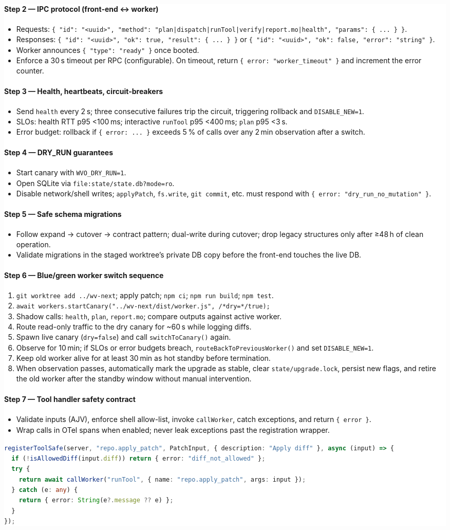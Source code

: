 #### Step 2 — IPC protocol (front-end ↔ worker)
- Requests: `{ "id": "<uuid>", "method": "plan|dispatch|runTool|verify|report.mo|health", "params": { ... } }`.
- Responses: `{ "id": "<uuid>", "ok": true, "result": { ... } }` or `{ "id": "<uuid>", "ok": false, "error": "string" }`.
- Worker announces `{ "type": "ready" }` once booted.
- Enforce a 30 s timeout per RPC (configurable). On timeout, return `{ error: "worker_timeout" }` and increment the error counter.

#### Step 3 — Health, heartbeats, circuit-breakers
- Send `health` every 2 s; three consecutive failures trip the circuit, triggering rollback and `DISABLE_NEW=1`.
- SLOs: health RTT p95 <100 ms; interactive `runTool` p95 <400 ms; `plan` p95 <3 s.
- Error budget: rollback if `{ error: ... }` exceeds 5 % of calls over any 2 min observation after a switch.

#### Step 4 — DRY_RUN guarantees
- Start canary with `WVO_DRY_RUN=1`.
- Open SQLite via `file:state/state.db?mode=ro`.
- Disable network/shell writes; `applyPatch`, `fs.write`, `git commit`, etc. must respond with `{ error: "dry_run_no_mutation" }`.

#### Step 5 — Safe schema migrations
- Follow expand → cutover → contract pattern; dual-write during cutover; drop legacy structures only after ≥48 h of clean operation.
- Validate migrations in the staged worktree’s private DB copy before the front-end touches the live DB.

#### Step 6 — Blue/green worker switch sequence
1. `git worktree add ../wv-next`; apply patch; `npm ci`; `npm run build`; `npm test`.
2. `await workers.startCanary("../wv-next/dist/worker.js", /*dry=*/true);`
3. Shadow calls: `health`, `plan`, `report.mo`; compare outputs against active worker.
4. Route read-only traffic to the dry canary for ~60 s while logging diffs.
5. Spawn live canary (`dry=false`) and call `switchToCanary()` again.
6. Observe for 10 min; if SLOs or error budgets breach, `routeBackToPreviousWorker()` and set `DISABLE_NEW=1`.
7. Keep old worker alive for at least 30 min as hot standby before termination.
8. When observation passes, automatically mark the upgrade as stable, clear `state/upgrade.lock`, persist new flags, and retire the old worker after the standby window without manual intervention.

#### Step 7 — Tool handler safety contract
- Validate inputs (AJV), enforce shell allow-list, invoke `callWorker`, catch exceptions, and return `{ error }`.
- Wrap calls in OTel spans when enabled; never leak exceptions past the registration wrapper.

```ts
registerToolSafe(server, "repo.apply_patch", PatchInput, { description: "Apply diff" }, async (input) => {
  if (!isAllowedDiff(input.diff)) return { error: "diff_not_allowed" };
  try {
    return await callWorker("runTool", { name: "repo.apply_patch", args: input });
  } catch (e: any) {
    return { error: String(e?.message ?? e) };
  }
});
```

